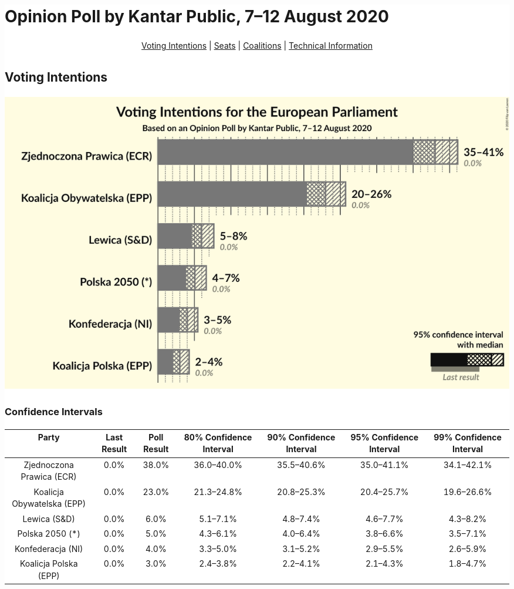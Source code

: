 # Opinion Poll by Kantar Public, 7–12 August 2020

<p align="center"><a href="#voting-intentions">Voting Intentions</a> | <a href="#seats">Seats</a> | <a href="#coalitions">Coalitions</a> | <a href="#technical-information">Technical Information</a></p>

## Voting Intentions

![Graph with voting intentions not yet produced](2020-08-12-KantarPublic.png "Voting Intentions")

### Confidence Intervals

| Party | Last Result | Poll Result | 80% Confidence Interval | 90% Confidence Interval | 95% Confidence Interval | 99% Confidence Interval |
|:-----:|:-----------:|:-----------:|:-----------------------:|:-----------------------:|:-----------------------:|:-----------------------:|
| Zjednoczona Prawica (ECR) | 0.0% | 38.0% | 36.0–40.0% |35.5–40.6% |35.0–41.1% |34.1–42.1% |
| Koalicja Obywatelska (EPP) | 0.0% | 23.0% | 21.3–24.8% |20.8–25.3% |20.4–25.7% |19.6–26.6% |
| Lewica (S&D) | 0.0% | 6.0% | 5.1–7.1% |4.8–7.4% |4.6–7.7% |4.3–8.2% |
| Polska 2050 (*) | 0.0% | 5.0% | 4.3–6.1% |4.0–6.4% |3.8–6.6% |3.5–7.1% |
| Konfederacja (NI) | 0.0% | 4.0% | 3.3–5.0% |3.1–5.2% |2.9–5.5% |2.6–5.9% |
| Koalicja Polska (EPP) | 0.0% | 3.0% | 2.4–3.8% |2.2–4.1% |2.1–4.3% |1.8–4.7% |
